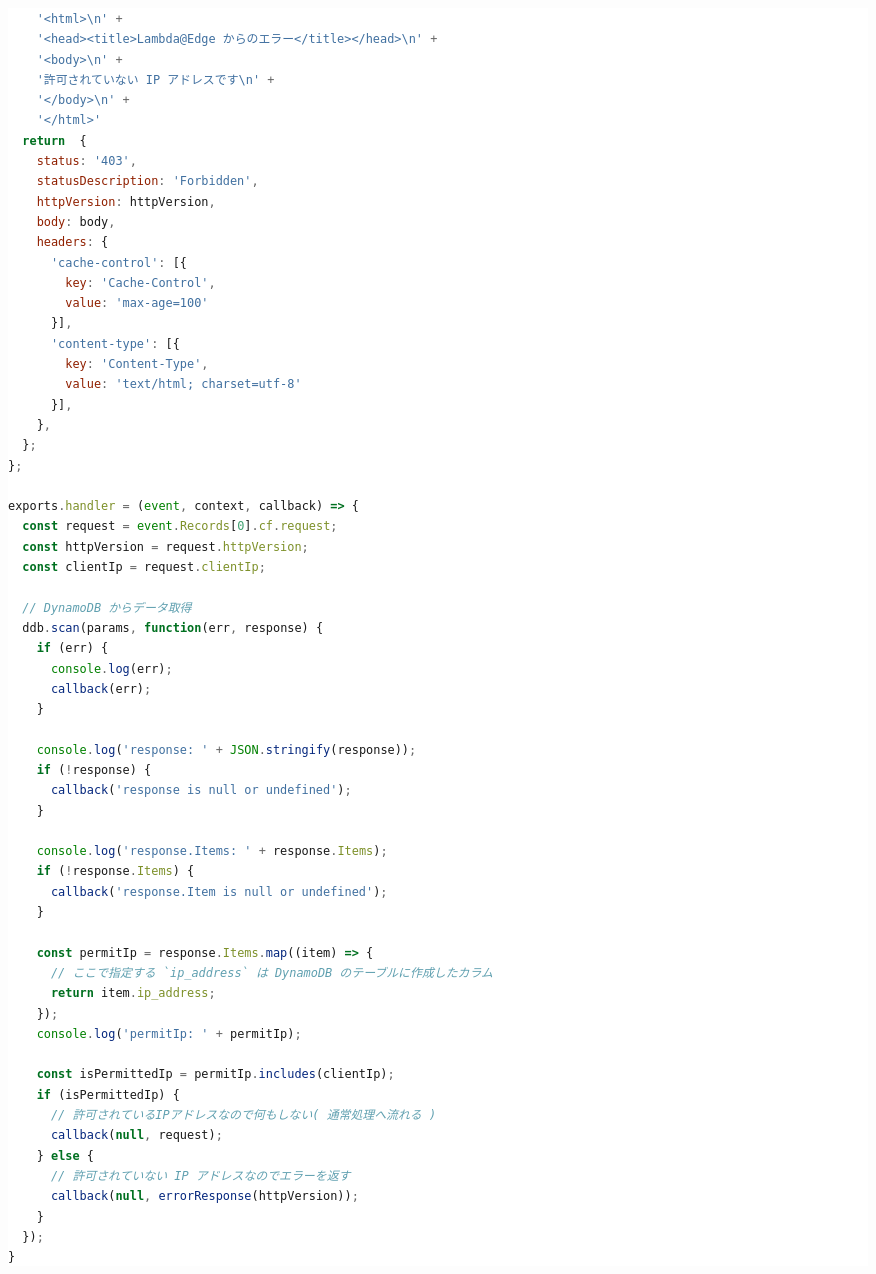 ```javascript
    '<html>\n' +
    '<head><title>Lambda@Edge からのエラー</title></head>\n' +
    '<body>\n' +
    '許可されていない IP アドレスです\n' +
    '</body>\n' +
    '</html>'
  return  {
    status: '403',
    statusDescription: 'Forbidden',
    httpVersion: httpVersion,
    body: body,
    headers: {
      'cache-control': [{
        key: 'Cache-Control',
        value: 'max-age=100'
      }],
      'content-type': [{
        key: 'Content-Type',
        value: 'text/html; charset=utf-8'
      }],
    },
  };
};

exports.handler = (event, context, callback) => {
  const request = event.Records[0].cf.request;
  const httpVersion = request.httpVersion;
  const clientIp = request.clientIp;
  
  // DynamoDB からデータ取得
  ddb.scan(params, function(err, response) {
    if (err) {
      console.log(err);
      callback(err);
    }

    console.log('response: ' + JSON.stringify(response));
    if (!response) {
      callback('response is null or undefined');
    }

    console.log('response.Items: ' + response.Items);
    if (!response.Items) {
      callback('response.Item is null or undefined');
    }
    
    const permitIp = response.Items.map((item) => {
      // ここで指定する `ip_address` は DynamoDB のテーブルに作成したカラム
      return item.ip_address;
    });
    console.log('permitIp: ' + permitIp);

    const isPermittedIp = permitIp.includes(clientIp);
    if (isPermittedIp) {
      // 許可されているIPアドレスなので何もしない( 通常処理へ流れる )
      callback(null, request);
    } else {
      // 許可されていない IP アドレスなのでエラーを返す
      callback(null, errorResponse(httpVersion));
    }
  });
}
```